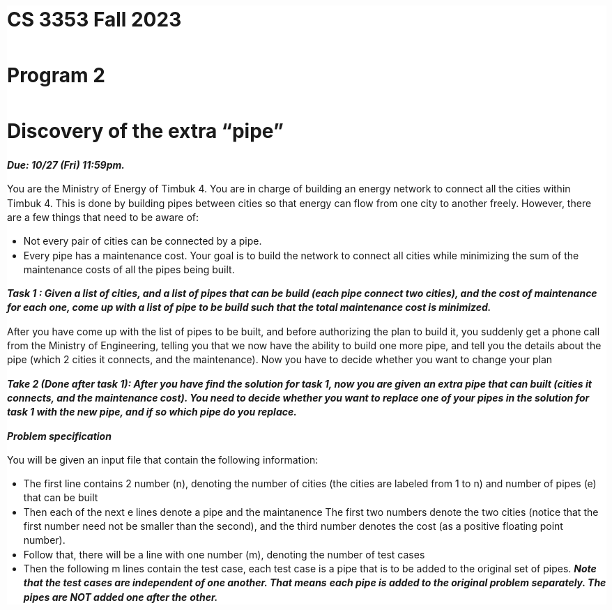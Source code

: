 # CS 3353 Fall 2023

# Program 2

# Discovery of the extra “pipe”

**_Due: 10/27 (Fri) 11:59pm._**

You are the Ministry of Energy of Timbuk 4. You are in charge of building an energy network to connect
all the cities within Timbuk 4. This is done by building pipes between cities so that energy can flow from
one city to another freely. However, there are a few things that need to be aware of:

- Not every pair of cities can be connected by a pipe.
- Every pipe has a maintenance cost. Your goal is to build the network to connect all cities while
  minimizing the sum of the maintenance costs of all the pipes being built.

**_Task 1 : Given a list of cities, and a list of pipes that can be build (each pipe connect two cities), and the
cost of maintenance for each one, come up with a list of pipe to be build such that the total
maintenance cost is minimized._**

After you have come up with the list of pipes to be built, and before authorizing the plan to build it, you
suddenly get a phone call from the Ministry of Engineering, telling you that we now have the ability to
build one more pipe, and tell you the details about the pipe (which 2 cities it connects, and the
maintenance). Now you have to decide whether you want to change your plan

**_Take 2 (Done after task 1): After you have find the solution for task 1, now you are given an extra pipe
that can built (cities it connects, and the maintenance cost). You need to decide whether you want to
replace one of your pipes in the solution for task 1 with the new pipe, and if so which pipe do you
replace._**

**_Problem specification_**

You will be given an input file that contain the following information:

- The first line contains 2 number (n), denoting the number of cities (the cities are labeled from 1
  to n) and number of pipes (e) that can be built
- Then each of the next e lines denote a pipe and the maintanence The first two numbers denote
  the two cities (notice that the first number need not be smaller than the second), and the third
  number denotes the cost (as a positive floating point number).
- Follow that, there will be a line with one number (m), denoting the number of test cases
- Then the following m lines contain the test case, each test case is a pipe that is to be added to
  the original set of pipes. **_Note that the test cases are independent of one another. That means_**
  **_each pipe is added to the original problem separately. The pipes are NOT added one after the_**
  **_other._**

